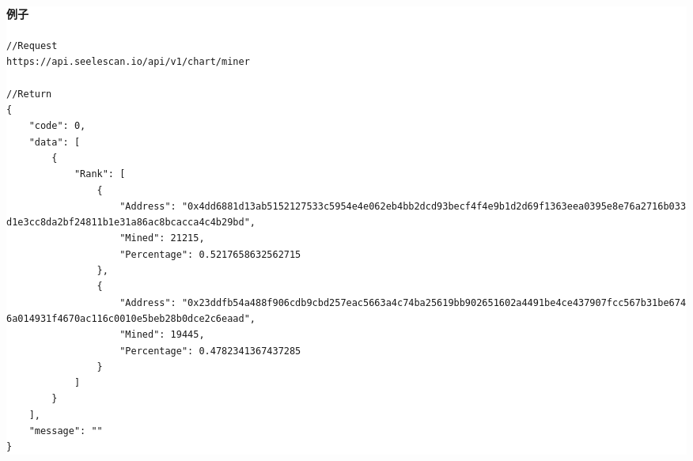 #### 例子
	//Request
	https://api.seelescan.io/api/v1/chart/miner
	
	//Return
	{
		"code": 0, 
		"data": [
			{
				"Rank": [
					{
						"Address": "0x4dd6881d13ab5152127533c5954e4e062eb4bb2dcd93becf4f4e9b1d2d69f1363eea0395e8e76a2716b033d1e3cc8da2bf24811b1e31a86ac8bcacca4c4b29bd", 
						"Mined": 21215, 
						"Percentage": 0.5217658632562715
					}, 
					{
						"Address": "0x23ddfb54a488f906cdb9cbd257eac5663a4c74ba25619bb902651602a4491be4ce437907fcc567b31be6746a014931f4670ac116c0010e5beb28b0dce2c6eaad", 
						"Mined": 19445, 
						"Percentage": 0.4782341367437285
					}
				]
			}
		], 
		"message": ""
	}
